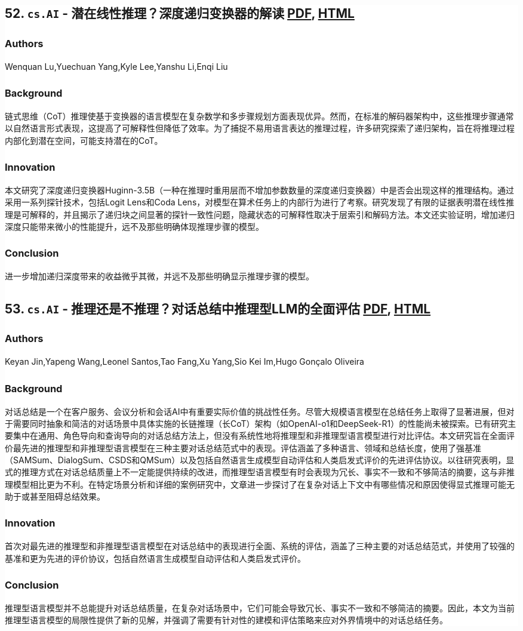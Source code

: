 ## 52. `cs.AI` - 潜在线性推理？深度递归变换器的解读 [PDF](https://arxiv.org/pdf/2507.02199), [HTML](https://arxiv.org/abs/2507.02199)
### Authors
Wenquan Lu,Yuechuan Yang,Kyle Lee,Yanshu Li,Enqi Liu
### Background
链式思维（CoT）推理使基于变换器的语言模型在复杂数学和多步骤规划方面表现优异。然而，在标准的解码器架构中，这些推理步骤通常以自然语言形式表现，这提高了可解释性但降低了效率。为了捕捉不易用语言表达的推理过程，许多研究探索了递归架构，旨在将推理过程内部化到潜在空间，可能支持潜在的CoT。
### Innovation
本文研究了深度递归变换器Huginn-3.5B（一种在推理时重用层而不增加参数数量的深度递归变换器）中是否会出现这样的推理结构。通过采用一系列探针技术，包括Logit Lens和Coda Lens，对模型在算术任务上的内部行为进行了考察。研究发现了有限的证据表明潜在线性推理是可解释的，并且揭示了递归块之间显著的探针一致性问题，隐藏状态的可解释性取决于层索引和解码方法。本文还实验证明，增加递归深度只能带来微小的性能提升，远不及那些明确体现推理步骤的模型。
### Conclusion
进一步增加递归深度带来的收益微乎其微，并远不及那些明确显示推理步骤的模型。
## 53. `cs.AI` - 推理还是不推理？对话总结中推理型LLM的全面评估 [PDF](https://arxiv.org/pdf/2507.02145), [HTML](https://arxiv.org/abs/2507.02145)
### Authors
Keyan Jin,Yapeng Wang,Leonel Santos,Tao Fang,Xu Yang,Sio Kei Im,Hugo Gonçalo Oliveira
### Background
对话总结是一个在客户服务、会议分析和会话AI中有重要实际价值的挑战性任务。尽管大规模语言模型在总结任务上取得了显著进展，但对于需要同时抽象和简洁的对话场景中具体实施的长链推理（长CoT）架构（如OpenAI-o1和DeepSeek-R1）的性能尚未被探索。已有研究主要集中在通用、角色导向和查询导向的对话总结方法上，但没有系统性地将推理型和非推理型语言模型进行对比评估。本文研究旨在全面评价最先进的推理型和非推理型语言模型在三种主要对话总结范式中的表现。评估涵盖了多种语言、领域和总结长度，使用了强基准（SAMSum、DialogSum、CSDS和QMSum）以及包括自然语言生成模型自动评估和人类启发式评价的先进评估协议。以往研究表明，显式的推理方式在对话总结质量上不一定能提供持续的改进，而推理型语言模型有时会表现为冗长、事实不一致和不够简洁的摘要，这与非推理模型相比更为不利。在特定场景分析和详细的案例研究中，文章进一步探讨了在复杂对话上下文中有哪些情况和原因使得显式推理可能无助于或甚至阻碍总结效果。
### Innovation
首次对最先进的推理型和非推理型语言模型在对话总结中的表现进行全面、系统的评估，涵盖了三种主要的对话总结范式，并使用了较强的基准和更为先进的评价协议，包括自然语言生成模型自动评估和人类启发式评价。
### Conclusion
推理型语言模型并不总能提升对话总结质量，在复杂对话场景中，它们可能会导致冗长、事实不一致和不够简洁的摘要。因此，本文为当前推理型语言模型的局限性提供了新的见解，并强调了需要有针对性的建模和评估策略来应对外界情境中的对话总结任务。
